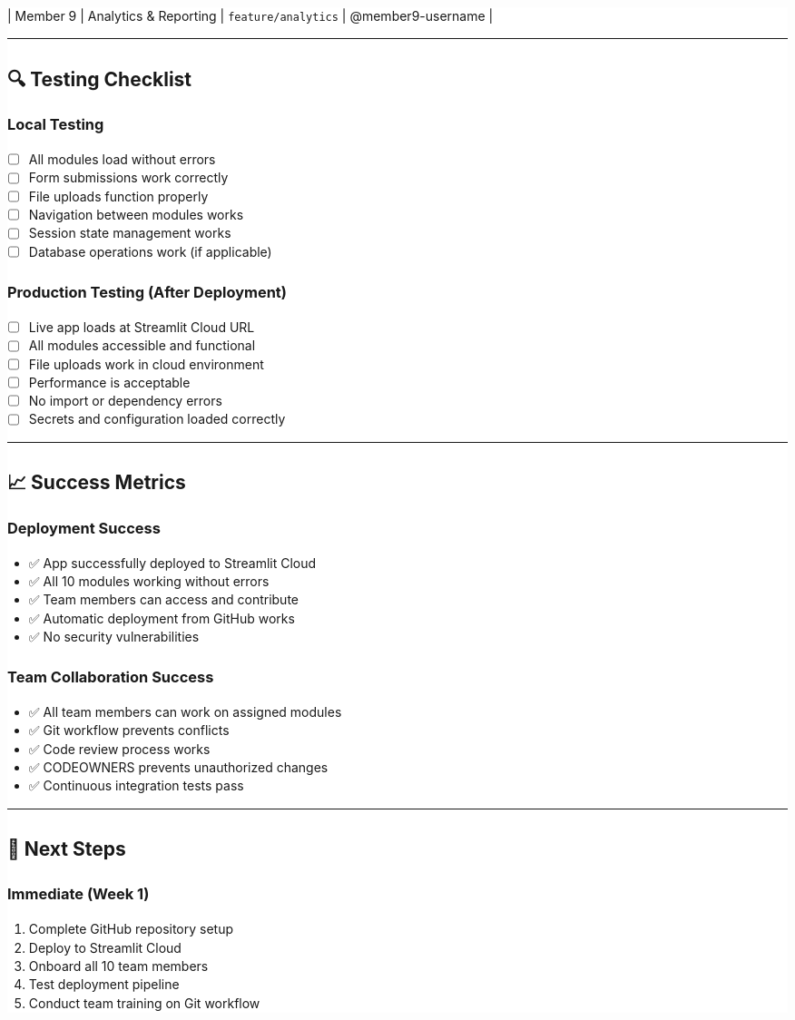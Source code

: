| Member 9 | Analytics & Reporting | `feature/analytics` | @member9-username |

---

## 🔍 **Testing Checklist**

### **Local Testing**
- [ ] All modules load without errors
- [ ] Form submissions work correctly
- [ ] File uploads function properly
- [ ] Navigation between modules works
- [ ] Session state management works
- [ ] Database operations work (if applicable)

### **Production Testing (After Deployment)**
- [ ] Live app loads at Streamlit Cloud URL
- [ ] All modules accessible and functional
- [ ] File uploads work in cloud environment
- [ ] Performance is acceptable
- [ ] No import or dependency errors
- [ ] Secrets and configuration loaded correctly

---

## 📈 **Success Metrics**

### **Deployment Success**
- ✅ App successfully deployed to Streamlit Cloud
- ✅ All 10 modules working without errors
- ✅ Team members can access and contribute
- ✅ Automatic deployment from GitHub works
- ✅ No security vulnerabilities

### **Team Collaboration Success**
- ✅ All team members can work on assigned modules
- ✅ Git workflow prevents conflicts
- ✅ Code review process works
- ✅ CODEOWNERS prevents unauthorized changes
- ✅ Continuous integration tests pass

---

## 🎯 **Next Steps**

### **Immediate (Week 1)**
1. Complete GitHub repository setup
2. Deploy to Streamlit Cloud
3. Onboard all 10 team members
4. Test deployment pipeline
5. Conduct team training on Git workflow
